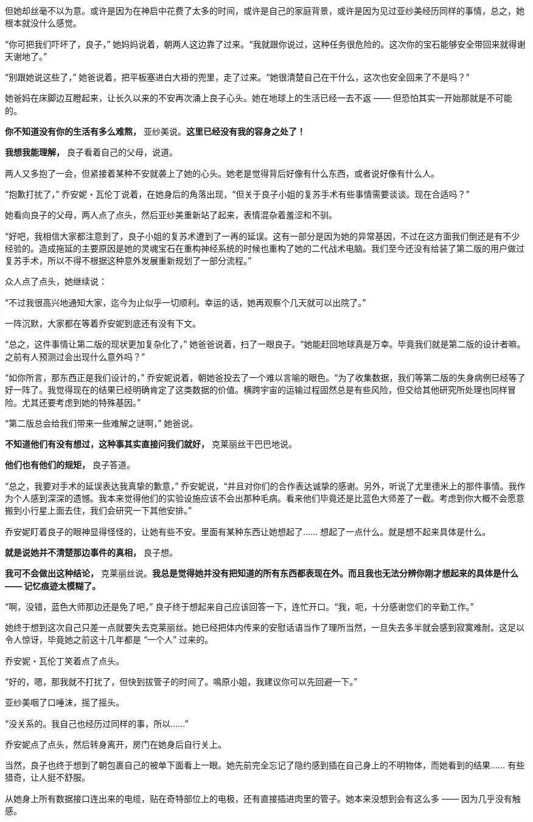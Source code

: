 但她却丝毫不以为意。或许是因为在神启中花费了太多的时间，或许是自己的家庭背景，或许是因为见过亚纱美经历同样的事情，总之，她根本就没什么感觉。

“你可把我们吓坏了，良子，” 她妈妈说着，朝两人这边靠了过来。“我就跟你说过，这种任务很危险的。这次你的宝石能够安全带回来就得谢天谢地了。”

“别跟她说这些了，” 她爸说着，把平板塞进白大褂的兜里，走了过来。“她很清楚自己在干什么，这次也安全回来了不是吗？”

她爸妈在床脚边互瞪起来，让长久以来的不安再次涌上良子心头。她在地球上的生活已经一去不返 —— 但恐怕其实一开始那就是不可能的。

**你不知道没有你的生活有多么难熬，** 亚纱美说。**这里已经没有我的容身之处了！**

**我想我能理解，** 良子看着自己的父母，说道。

两人又多抱了一会，但紧接着某种不安就袭上了她的心头。她老是觉得背后好像有什么东西，或者说好像有什么人。

“抱歉打扰了，” 乔安妮・瓦伦丁说着，在她身后的角落出现，“但关于良子小姐的复苏手术有些事情需要谈谈。现在合适吗？”

她看向良子的父母，两人点了点头，然后亚纱美重新站了起来，表情混杂着羞涩和不驯。

“好吧，我相信大家都注意到了，良子小姐的复苏术遭到了一再的延误。这有一部分是因为她的异常基因，不过在这方面我们倒还是有不少经验的。造成拖延的主要原因是她的灵魂宝石在重构神经系统的时候也重构了她的二代战术电脑。我们至今还没有给装了第二版的用户做过复苏手术，所以不得不根据这种意外发展重新规划了一部分流程。”

众人点了点头，她继续说：

“不过我很高兴地通知大家，迄今为止似乎一切顺利。幸运的话，她再观察个几天就可以出院了。”

一阵沉默，大家都在等着乔安妮到底还有没有下文。

“总之，这件事情让第二版的现状更加复杂化了，” 她爸爸说着，扫了一眼良子。“她能赶回地球真是万幸。毕竟我们就是第二版的设计者嘛。之前有人预测过会出现什么意外吗？”

“如你所言，那东西正是我们设计的，” 乔安妮说着，朝她爸投去了一个难以言喻的眼色。“为了收集数据，我们等第二版的失身病例已经等了好一阵了。我觉得现在的结果已经明确肯定了这类数据的价值。横跨宇宙的运输过程固然总是有些风险，但交给其他研究所处理也同样冒险。尤其还要考虑到她的特殊基因。”

“第二版总会给我们带来一些难解之谜啊，” 她爸说。

**不知道他们有没有想过，这种事其实直接问我们就好，** 克莱丽丝干巴巴地说。

**他们也有他们的规矩，** 良子答道。

“总之，我要对手术的延误表达我真挚的歉意，” 乔安妮说，“并且对你们的合作表达诚挚的感谢。另外，听说了尤里德米上的那件事情。我作为个人感到深深的遗憾。我本来觉得他们的实验设施应该不会出那种毛病。看来他们毕竟还是比蓝色大师差了一截。考虑到你大概不会愿意搬到小行星上面去住，我们会研究一下其他安排。”

乔安妮盯着良子的眼神显得怪怪的，让她有些不安。里面有某种东西让她想起了…… 想起了一点什么。就是想不起来具体是什么。

**就是说她并不清楚那边事件的真相，** 良子想。

**我可不会做出这种结论，** 克莱丽丝说。**我总是觉得她并没有把知道的所有东西都表现在外。而且我也无法分辨你刚才想起来的具体是什么 —— 记忆痕迹太模糊了。**

“啊，没错，蓝色大师那边还是免了吧，” 良子终于想起来自己应该回答一下，连忙开口。“我，呃，十分感谢您们的辛勤工作。”

她终于想到这次自己只差一点就要失去克莱丽丝。她已经把体内传来的安慰话语当作了理所当然，一旦失去多半就会感到寂寞难耐。这足以令人惊讶，毕竟她之前这十几年都是 “一个人” 过来的。

乔安妮・瓦伦丁笑着点了点头。

“好的，嗯，那我就不打扰了，但快到拔管子的时间了。鳴原小姐，我建议你可以先回避一下。”

亚纱美咽了口唾沫，摇了摇头。

“没关系的。我自己也经历过同样的事，所以……”

乔安妮点了点头，然后转身离开，房门在她身后自行关上。

当然，良子也终于想到了朝包裹自己的被单下面看上一眼。她先前完全忘记了隐约感到插在自己身上的不明物体，而她看到的结果…… 有些猎奇，让人挺不舒服。

从她身上所有数据接口连出来的电缆，贴在奇特部位上的电极，还有直接插进肉里的管子。她本来没想到会有这么多 —— 因为几乎没有触感。
